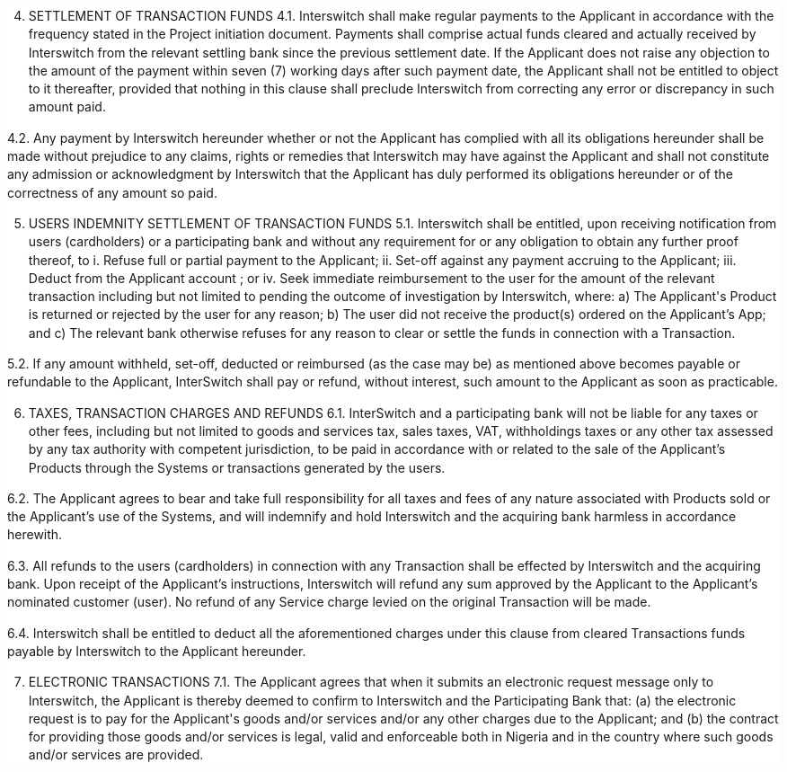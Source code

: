 4.	SETTLEMENT OF TRANSACTION FUNDS
4.1.	Interswitch shall make regular payments to the Applicant in accordance with the frequency stated in the Project initiation document. Payments shall comprise actual funds cleared and actually received by Interswitch from the relevant settling bank since the previous settlement date. If the Applicant does not raise any objection to the amount of the payment within seven (7) working days after such payment date, the Applicant shall not be entitled to object to it thereafter, provided that nothing in this clause shall preclude Interswitch from correcting any error or discrepancy in such amount paid.

4.2.	Any payment by Interswitch hereunder whether or not the Applicant has complied with all its obligations hereunder shall be made without prejudice to any claims, rights or remedies that Interswitch may have against the Applicant and shall not constitute any admission or acknowledgment by Interswitch that the Applicant has duly performed its obligations hereunder or of the correctness of any amount so paid.

5.	USERS INDEMNITY SETTLEMENT OF TRANSACTION FUNDS
5.1.	Interswitch shall be entitled, upon receiving notification from users (cardholders) or a participating bank and without any requirement for or any obligation to obtain any further proof thereof, to
i.	Refuse full or partial payment to the Applicant;
ii.	Set-off against any payment accruing to the Applicant;
iii.	Deduct from the Applicant account ; or
iv.	Seek immediate reimbursement to the user for the amount of the relevant transaction including but not limited to pending the outcome of investigation by Interswitch, where:
a)	The Applicant's Product is returned or rejected by the user for any reason;
b)	The user did not receive the product(s) ordered on the Applicant’s App; and
c)	The relevant bank otherwise refuses for any reason to clear or settle the funds in connection with a Transaction.

5.2.	If any amount withheld, set-off, deducted or reimbursed (as the case may be) as mentioned above becomes payable or refundable to the Applicant, InterSwitch shall pay or refund, without interest, such amount to the Applicant as soon as practicable.

6.	TAXES, TRANSACTION CHARGES AND REFUNDS
6.1.	InterSwitch and a participating bank will not be liable for any taxes or other fees, including but not limited to goods and services tax, sales taxes, VAT, withholdings taxes or any other tax assessed by any tax authority with competent jurisdiction, to be paid in accordance with or related to the sale of the Applicant’s Products through the Systems or transactions generated by the users.

6.2.	The Applicant agrees to bear and take full responsibility for all taxes and fees of any nature associated with Products sold or the Applicant’s use of the Systems, and will indemnify and hold Interswitch and the acquiring bank harmless in accordance herewith.

6.3.	All refunds to the users (cardholders) in connection with any Transaction shall be effected by Interswitch and the acquiring bank. Upon receipt of the Applicant’s instructions, Interswitch will refund any sum approved by the Applicant to the Applicant’s nominated customer (user). No refund of any Service charge levied on the original Transaction will be made.

6.4.	Interswitch shall be entitled to deduct all the aforementioned charges under this clause from cleared Transactions funds payable by Interswitch to the Applicant hereunder.

7.	ELECTRONIC TRANSACTIONS
7.1.	The Applicant agrees that when it submits an electronic request message only to Interswitch, the Applicant is thereby deemed to confirm to Interswitch and the Participating Bank that: 
(a)	the electronic request is to pay for the Applicant's goods and/or services and/or any other charges due to the Applicant; and
(b)	the contract for providing those goods and/or services is legal, valid and enforceable both in Nigeria and in the country where such goods and/or services are provided.
